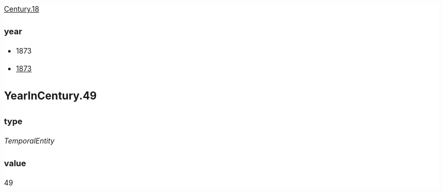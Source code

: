 
[Century.18](#Century.18)

### year

 - 1873

 - [1873](#1873)

## YearInCentury.49

### type


*TemporalEntity*

### value


49